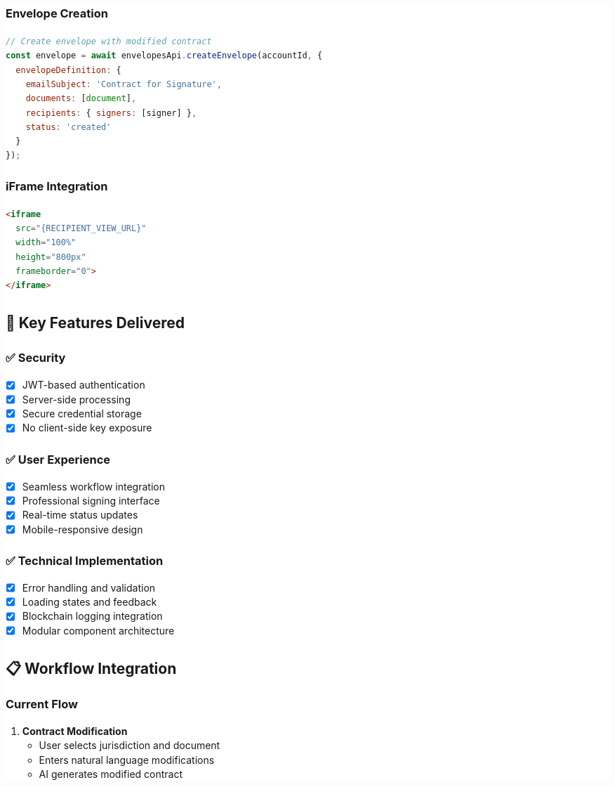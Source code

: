 ### Envelope Creation
```javascript
// Create envelope with modified contract
const envelope = await envelopesApi.createEnvelope(accountId, {
  envelopeDefinition: {
    emailSubject: 'Contract for Signature',
    documents: [document],
    recipients: { signers: [signer] },
    status: 'created'
  }
});
```

### iFrame Integration
```html
<iframe 
  src="{RECIPIENT_VIEW_URL}" 
  width="100%" 
  height="800px" 
  frameborder="0">
</iframe>
```

## 🎯 Key Features Delivered

### ✅ Security
- [x] JWT-based authentication
- [x] Server-side processing
- [x] Secure credential storage
- [x] No client-side key exposure

### ✅ User Experience
- [x] Seamless workflow integration
- [x] Professional signing interface
- [x] Real-time status updates
- [x] Mobile-responsive design

### ✅ Technical Implementation
- [x] Error handling and validation
- [x] Loading states and feedback
- [x] Blockchain logging integration
- [x] Modular component architecture

## 📋 Workflow Integration

### Current Flow
1. **Contract Modification**
   - User selects jurisdiction and document
   - Enters natural language modifications
   - AI generates modified contract
